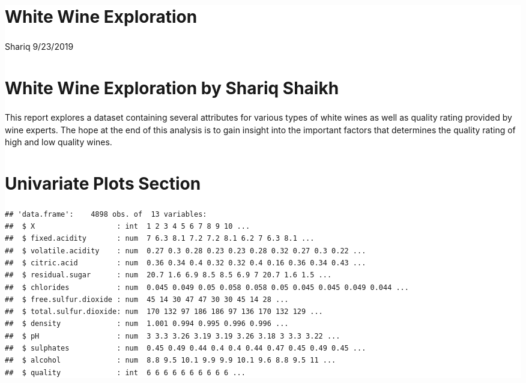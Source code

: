 White Wine Exploration
================
Shariq
9/23/2019

White Wine Exploration by Shariq Shaikh
=======================================

This report explores a dataset containing several attributes for various types of white wines as well as quality rating provided by wine experts. The hope at the end of this analysis is to gain insight into the important factors that determines the quality rating of high and low quality wines.

Univariate Plots Section
========================

    ## 'data.frame':    4898 obs. of  13 variables:
    ##  $ X                   : int  1 2 3 4 5 6 7 8 9 10 ...
    ##  $ fixed.acidity       : num  7 6.3 8.1 7.2 7.2 8.1 6.2 7 6.3 8.1 ...
    ##  $ volatile.acidity    : num  0.27 0.3 0.28 0.23 0.23 0.28 0.32 0.27 0.3 0.22 ...
    ##  $ citric.acid         : num  0.36 0.34 0.4 0.32 0.32 0.4 0.16 0.36 0.34 0.43 ...
    ##  $ residual.sugar      : num  20.7 1.6 6.9 8.5 8.5 6.9 7 20.7 1.6 1.5 ...
    ##  $ chlorides           : num  0.045 0.049 0.05 0.058 0.058 0.05 0.045 0.045 0.049 0.044 ...
    ##  $ free.sulfur.dioxide : num  45 14 30 47 47 30 30 45 14 28 ...
    ##  $ total.sulfur.dioxide: num  170 132 97 186 186 97 136 170 132 129 ...
    ##  $ density             : num  1.001 0.994 0.995 0.996 0.996 ...
    ##  $ pH                  : num  3 3.3 3.26 3.19 3.19 3.26 3.18 3 3.3 3.22 ...
    ##  $ sulphates           : num  0.45 0.49 0.44 0.4 0.4 0.44 0.47 0.45 0.49 0.45 ...
    ##  $ alcohol             : num  8.8 9.5 10.1 9.9 9.9 10.1 9.6 8.8 9.5 11 ...
    ##  $ quality             : int  6 6 6 6 6 6 6 6 6 6 ...
